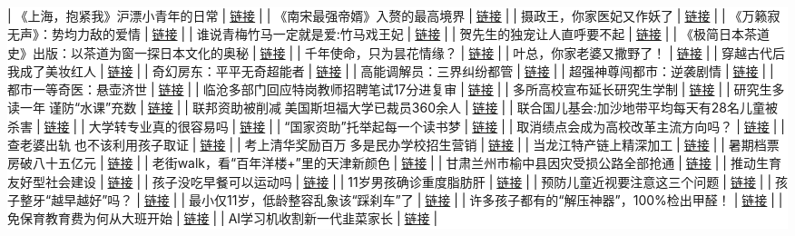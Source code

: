 | 《上海，抱紧我》沪漂小青年的日常 | [链接](http://vip.book.sina.com.cn/weibobook/sina_reader.php?bid=5419763) |
| 《南宋最强帝婿》入赘的最高境界 | [链接](http://vip.book.sina.com.cn/weibobook/sina_reader.php?bid=5421703  ) |
| 摄政王，你家医妃又作妖了 | [链接](http://vip.book.sina.com.cn/weibobook/sina_reader.php?bid=5430306) |
| 《万籁寂无声》：势均力敌的爱情 | [链接](http://vip.book.sina.com.cn/weibobook/book/5639692.html) |
| 谁说青梅竹马一定就是爱:竹马戏王妃 | [链接](http://vip.book.sina.com.cn/weibobook/vipc.php?bid=203629) |
| 贺先生的独宠让人直呼要不起 | [链接](http://vip.book.sina.com.cn/weibobook/sina_reader.php?bid=5417440) |
| 《极简日本茶道史》出版：以茶道为窗一探日本文化的奥秘 | [链接](http://book.sina.com.cn/zixun/2025-07-23/doc-infhmnxz3910772.shtml) |
| 千年使命，只为昙花情缘？ | [链接](http://vip.book.sina.com.cn/weibobook/book/5364727.html) |
| 叶总，你家老婆又撒野了！ | [链接](http://vip.book.sina.com.cn/weibobook/sina_reader.php?bid=5430453) |
| 穿越古代后我成了美妆红人 | [链接](http://vip.book.sina.com.cn/weibobook/sina_reader.php?bid=5430515) |
| 奇幻房东：平平无奇超能者 | [链接](http://vip.book.sina.com.cn/weibobook/sina_reader.php?bid=5387021) |
| 高能调解员：三界纠纷都管 | [链接](http://vip.book.sina.com.cn/weibobook/sina_reader.php?bid=5399905) |
| 超强神尊闯都市：逆袭剧情 | [链接](http://vip.book.sina.com.cn/weibobook/sina_reader.php?bid=5405002) |
| 都市一等奇医：悬壶济世 | [链接](http://vip.book.sina.com.cn/weibobook/sina_reader.php?bid=5430842) |
| 临沧多部门回应特岗教师招聘笔试17分进复审 | [链接](https://edu.sina.com.cn/official/2025-08-05/doc-infixqhw7702916.shtml) |
| 多所高校宣布延长研究生学制 | [链接](https://edu.sina.com.cn/kaoyan/2025-08-05/doc-infixqhw7701076.shtml) |
| 研究生多读一年 谨防“水课”充数 | [链接](https://edu.sina.com.cn/kaoyan/2025-07-28/doc-infhzieu1643610.shtml) |
| 联邦资助被削减 美国斯坦福大学已裁员360余人 | [链接](https://edu.sina.com.cn/a/2025-08-06/doc-infiztfu9958857.shtml) |
| 联合国儿基会:加沙地带平均每天有28名儿童被杀害 | [链接](https://edu.sina.com.cn/a/2025-08-05/doc-infixqhr4669364.shtml) |
| 大学转专业真的很容易吗 | [链接](https://edu.sina.com.cn/l/2025-08-13/doc-infkvrax7831045.shtml) |
| “国家资助”托举起每一个读书梦 | [链接](https://edu.sina.com.cn/l/2025-08-13/doc-infkvrca3224640.shtml) |
| 取消绩点会成为高校改革主流方向吗？ | [链接](https://edu.sina.com.cn/l/2025-08-13/doc-infkvkux4188812.shtml) |
| 查老婆出轨 也不该利用孩子取证 | [链接](https://edu.sina.com.cn/l/2025-08-13/doc-infkvkuz7946528.shtml) |
| 考上清华奖励百万 多是民办学校招生营销 | [链接](https://edu.sina.com.cn/l/2025-08-13/doc-infkvkux4175094.shtml) |
| 当龙江特产链上精深加工 | [链接](http://city.sina.com.cn/city/t/2025-08-11/detail-infkqmzf5979167.shtml) |
| 暑期档票房破八十五亿元 | [链接](http://city.sina.com.cn/city/t/2025-08-11/detail-infkqmzi9855602.shtml) |
| 老街walk，看“百年洋楼+”里的天津新颜色 | [链接](http://city.sina.com.cn/city/t/2025-08-11/detail-infkqmze8945148.shtml) |
| 甘肃兰州市榆中县因灾受损公路全部抢通 | [链接](http://city.sina.com.cn/city/t/2025-08-11/detail-infkqmzi9857115.shtml) |
| 推动生育友好型社会建设 | [链接](http://baby.sina.com.cn) |
| 孩子没吃早餐可以运动吗 | [链接](https://baby.sina.com.cn/ask/2024-07-25/doc-incfiefh6418493.shtml) |
| 11岁男孩确诊重度脂肪肝 | [链接](https://baby.sina.com.cn/health/2025-04-21/doc-inetwvhf6549322.shtml) |
| 预防儿童近视要注意这三个问题 | [链接](https://baby.sina.com.cn/health/2024-11-27/doc-incxnwin3541403.shtml) |
| 孩子整牙“越早越好”吗？ | [链接](https://baby.sina.com.cn/health/2024-09-09/doc-incnqerm2997225.shtml) |
| 最小仅11岁，低龄整容乱象该“踩刹车”了 | [链接](https://baby.sina.com.cn/health/2025-07-18/doc-inffvssx9521253.shtml) |
| 许多孩子都有的“解压神器”，100%检出甲醛！ | [链接](https://baby.sina.com.cn/health/2025-07-18/doc-inffvsta1298036.shtml) |
| 免保育教育费为何从大班开始 | [链接](https://baby.sina.com.cn/edu/2025-08-11/doc-infkqmzf6055715.shtml) |
| AI学习机收割新一代韭菜家长 | [链接](https://baby.sina.com.cn/edu/2025-08-13/doc-infkuyfc4354415.shtml) |
